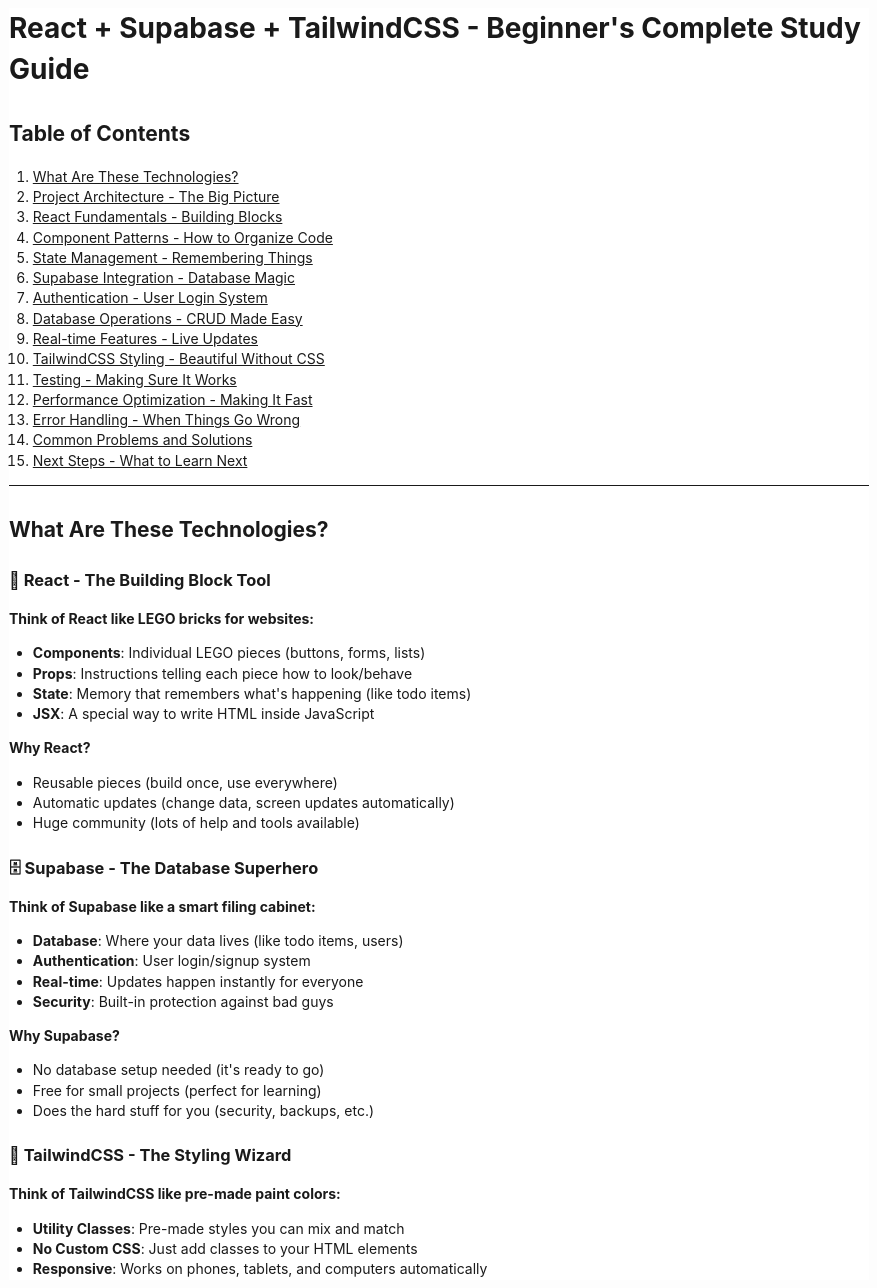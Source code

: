 # React + Supabase + TailwindCSS - Beginner's Complete Study Guide

## Table of Contents
1. [What Are These Technologies?](#what-are-these-technologies)
2. [Project Architecture - The Big Picture](#project-architecture---the-big-picture)
3. [React Fundamentals - Building Blocks](#react-fundamentals---building-blocks)
4. [Component Patterns - How to Organize Code](#component-patterns---how-to-organize-code)
5. [State Management - Remembering Things](#state-management---remembering-things)
6. [Supabase Integration - Database Magic](#supabase-integration---database-magic)
7. [Authentication - User Login System](#authentication---user-login-system)
8. [Database Operations - CRUD Made Easy](#database-operations---crud-made-easy)
9. [Real-time Features - Live Updates](#real-time-features---live-updates)
10. [TailwindCSS Styling - Beautiful Without CSS](#tailwindcss-styling---beautiful-without-css)
11. [Testing - Making Sure It Works](#testing---making-sure-it-works)
12. [Performance Optimization - Making It Fast](#performance-optimization---making-it-fast)
13. [Error Handling - When Things Go Wrong](#error-handling---when-things-go-wrong)
14. [Common Problems and Solutions](#common-problems-and-solutions)
15. [Next Steps - What to Learn Next](#next-steps---what-to-learn-next)

---

## What Are These Technologies?

### 🎯 **React - The Building Block Tool**
**Think of React like LEGO bricks for websites:**
- **Components**: Individual LEGO pieces (buttons, forms, lists)
- **Props**: Instructions telling each piece how to look/behave
- **State**: Memory that remembers what's happening (like todo items)
- **JSX**: A special way to write HTML inside JavaScript

**Why React?**
- Reusable pieces (build once, use everywhere)
- Automatic updates (change data, screen updates automatically)
- Huge community (lots of help and tools available)

### 🗄️ **Supabase - The Database Superhero**
**Think of Supabase like a smart filing cabinet:**
- **Database**: Where your data lives (like todo items, users)
- **Authentication**: User login/signup system
- **Real-time**: Updates happen instantly for everyone
- **Security**: Built-in protection against bad guys

**Why Supabase?**
- No database setup needed (it's ready to go)
- Free for small projects (perfect for learning)
- Does the hard stuff for you (security, backups, etc.)

### 🎨 **TailwindCSS - The Styling Wizard**
**Think of TailwindCSS like pre-made paint colors:**
- **Utility Classes**: Pre-made styles you can mix and match
- **No Custom CSS**: Just add classes to your HTML elements
- **Responsive**: Works on phones, tablets, and computers automatically
